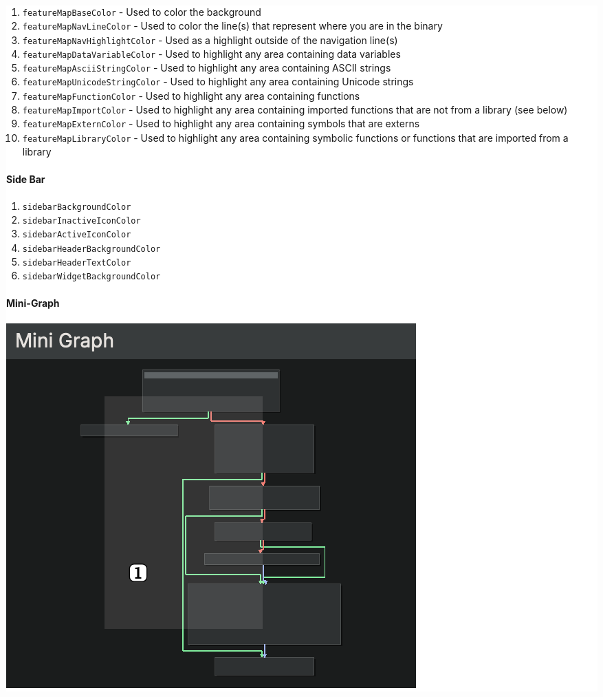 1. `featureMapBaseColor` - Used to color the background
2. `featureMapNavLineColor` - Used to color the line(s) that represent where you are in the binary
3. `featureMapNavHighlightColor` - Used as a highlight outside of the navigation line(s)
4. `featureMapDataVariableColor` - Used to highlight any area containing data variables
5. `featureMapAsciiStringColor` - Used to highlight any area containing ASCII strings
6. `featureMapUnicodeStringColor` - Used to highlight any area containing Unicode strings
7. `featureMapFunctionColor` - Used to highlight any area containing functions
8. `featureMapImportColor` - Used to highlight any area containing imported functions that are not from a library (see below)
9. `featureMapExternColor` - Used to highlight any area containing symbols that are externs
10. `featureMapLibraryColor` - Used to highlight any area containing symbolic functions or functions that are imported from a library

#### Side Bar

1. `sidebarBackgroundColor`
2. `sidebarInactiveIconColor`
3. `sidebarActiveIconColor`
4. `sidebarHeaderBackgroundColor`
5. `sidebarHeaderTextColor`
6. `sidebarWidgetBackgroundColor`

#### Mini-Graph

![Mini-Graph Theme Diagram](../img/themes-minigraph.png)
